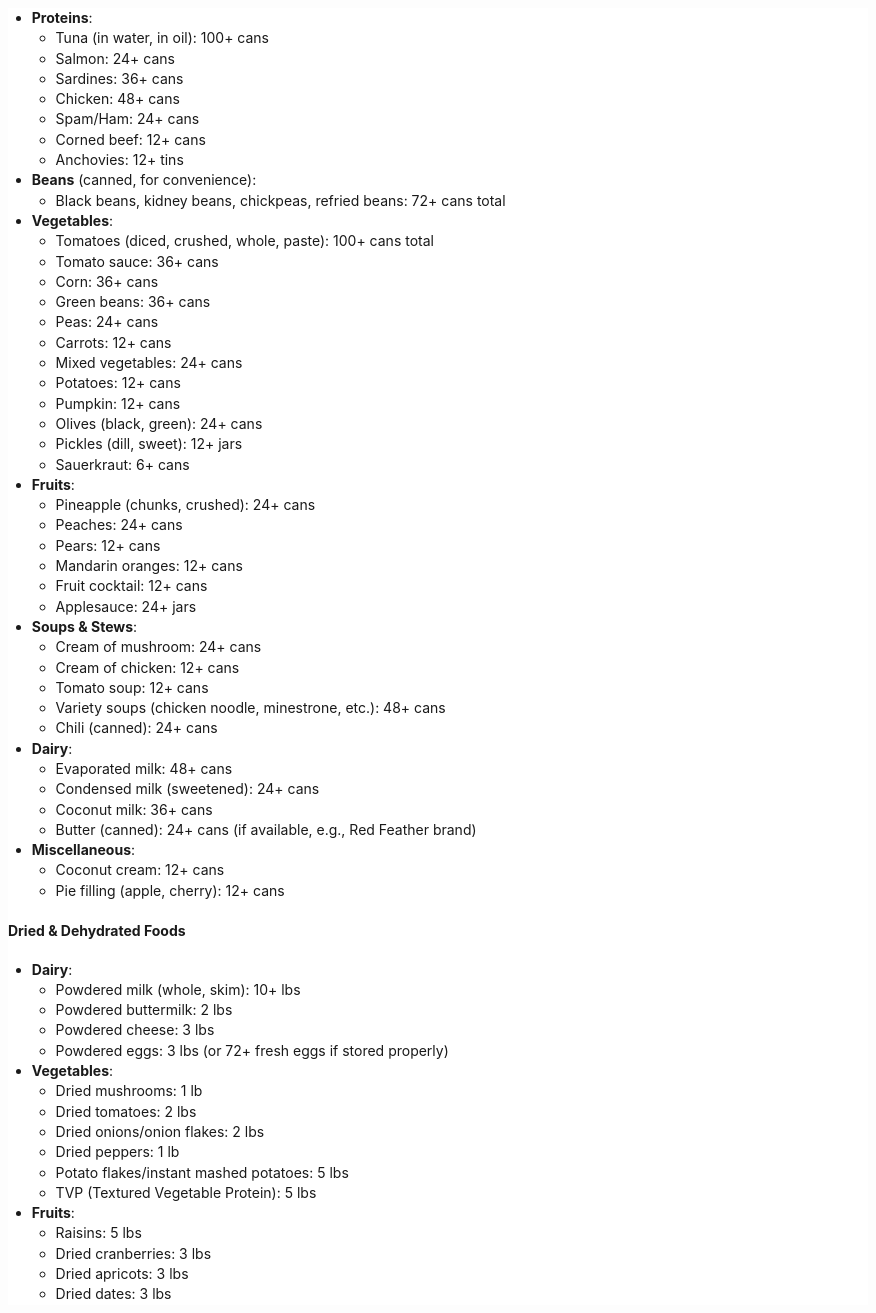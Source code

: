 - **Proteins**:
  - Tuna (in water, in oil): 100+ cans
  - Salmon: 24+ cans
  - Sardines: 36+ cans
  - Chicken: 48+ cans
  - Spam/Ham: 24+ cans
  - Corned beef: 12+ cans
  - Anchovies: 12+ tins
- **Beans** (canned, for convenience):
  - Black beans, kidney beans, chickpeas, refried beans: 72+ cans total
- **Vegetables**:
  - Tomatoes (diced, crushed, whole, paste): 100+ cans total
  - Tomato sauce: 36+ cans
  - Corn: 36+ cans
  - Green beans: 36+ cans
  - Peas: 24+ cans
  - Carrots: 12+ cans
  - Mixed vegetables: 24+ cans
  - Potatoes: 12+ cans
  - Pumpkin: 12+ cans
  - Olives (black, green): 24+ cans
  - Pickles (dill, sweet): 12+ jars
  - Sauerkraut: 6+ cans
- **Fruits**:
  - Pineapple (chunks, crushed): 24+ cans
  - Peaches: 24+ cans
  - Pears: 12+ cans
  - Mandarin oranges: 12+ cans
  - Fruit cocktail: 12+ cans
  - Applesauce: 24+ jars
- **Soups & Stews**:
  - Cream of mushroom: 24+ cans
  - Cream of chicken: 12+ cans
  - Tomato soup: 12+ cans
  - Variety soups (chicken noodle, minestrone, etc.): 48+ cans
  - Chili (canned): 24+ cans
- **Dairy**:
  - Evaporated milk: 48+ cans
  - Condensed milk (sweetened): 24+ cans
  - Coconut milk: 36+ cans
  - Butter (canned): 24+ cans (if available, e.g., Red Feather brand)
- **Miscellaneous**:
  - Coconut cream: 12+ cans
  - Pie filling (apple, cherry): 12+ cans

#### Dried & Dehydrated Foods

- **Dairy**:
  - Powdered milk (whole, skim): 10+ lbs
  - Powdered buttermilk: 2 lbs
  - Powdered cheese: 3 lbs
  - Powdered eggs: 3 lbs (or 72+ fresh eggs if stored properly)
- **Vegetables**:
  - Dried mushrooms: 1 lb
  - Dried tomatoes: 2 lbs
  - Dried onions/onion flakes: 2 lbs
  - Dried peppers: 1 lb
  - Potato flakes/instant mashed potatoes: 5 lbs
  - TVP (Textured Vegetable Protein): 5 lbs
- **Fruits**:
  - Raisins: 5 lbs
  - Dried cranberries: 3 lbs
  - Dried apricots: 3 lbs
  - Dried dates: 3 lbs